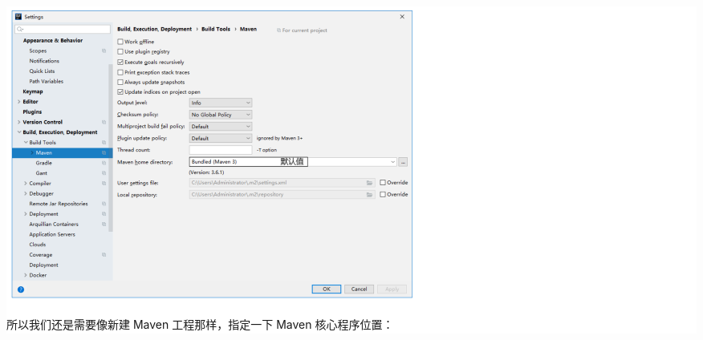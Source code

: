<img src="./images/image-20230315225739671.png" alt="image-20230315225739671" style="zoom:50%;" />

所以我们还是需要像新建 Maven 工程那样，指定一下 Maven 核心程序位置：
